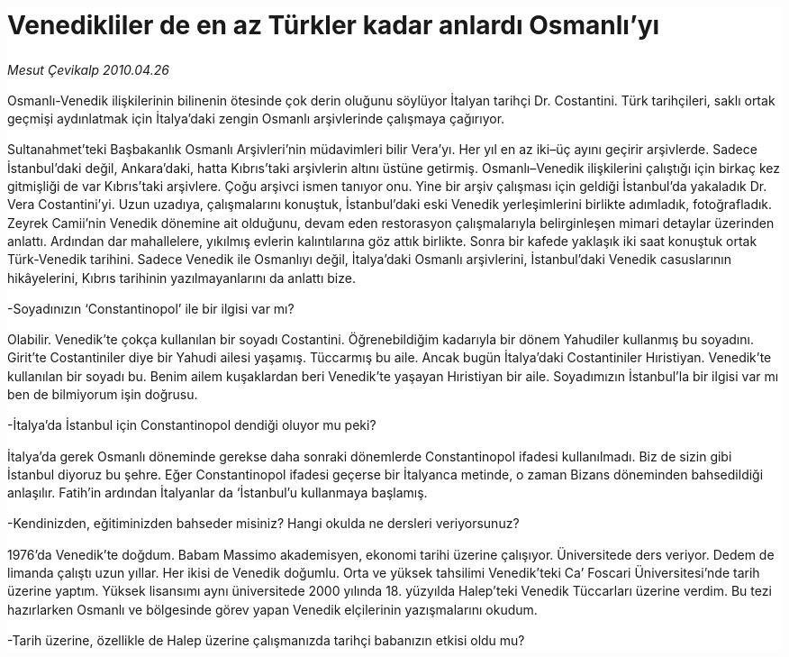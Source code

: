 # Venedikliler de en az Türkler kadar anlardı Osmanlı’yı

*Mesut Çevikalp 2010.04.26*

<div class="news-detail-text-todays">
 <div>
 </div>
 <div>
 </div>
 <div id="newsSpot">
  <font class="detail-spot">
   Osmanlı-Venedik ilişkilerinin bilinenin ötesinde çok derin oluğunu söylüyor İtalyan tarihçi Dr. Costantini. Türk tarihçileri, saklı ortak geçmişi aydınlatmak için İtalya’daki zengin Osmanlı arşivlerinde çalışmaya çağırıyor.
  </font>
 </div>
 <div id="newsText">
  <font class="detail-text">
   <p class="MsoNormal">
    Sultanahmet’teki Başbakanlık Osmanlı Arşivleri’nin müdavimleri bilir Vera’yı. Her yıl en az iki–üç ayını geçirir arşivlerde. Sadece İstanbul’daki değil, Ankara’daki, hatta Kıbrıs’taki arşivlerin altını üstüne getirmiş. Osmanlı–Venedik ilişkilerini çalıştığı için birkaç kez gitmişliği de var Kıbrıs’taki arşivlere. Çoğu arşivci ismen tanıyor onu. Yine bir arşiv çalışması için geldiği İstanbul’da yakaladık Dr. Vera Costantini’yi. Uzun uzadıya, çalışmalarını konuştuk, İstanbul’daki eski Venedik yerleşimlerini birlikte adımladık, fotoğrafladık. Zeyrek Camii’nin Venedik dönemine ait olduğunu, devam eden restorasyon çalışmalarıyla belirginleşen mimari detaylar üzerinden anlattı. Ardından dar mahallelere, yıkılmış evlerin kalıntılarına göz attık birlikte. Sonra bir kafede yaklaşık iki saat konuştuk ortak Türk-Venedik tarihini. Sadece Venedik ile Osmanlıyı değil, İtalya’daki Osmanlı arşivlerini, İstanbul’daki Venedik casuslarının hikâyelerini, Kıbrıs tarihinin yazılmayanlarını da anlattı bize.
   </p>
   <p class="MsoNormal">
    -Soyadınızın ‘Constantinopol’ ile bir ilgisi var mı?
   </p>
   <p class="MsoNormal">
    Olabilir. Venedik’te çokça kullanılan bir soyadı Costantini. Öğrenebildiğim kadarıyla bir dönem Yahudiler kullanmış bu soyadını. Girit’te Costantiniler diye bir Yahudi ailesi yaşamış. Tüccarmış bu aile. Ancak bugün İtalya’daki Costantiniler Hıristiyan. Venedik’te kullanılan bir soyadı bu. Benim ailem kuşaklardan beri Venedik’te yaşayan Hıristiyan bir aile. Soyadımızın İstanbul’la bir ilgisi var mı ben de bilmiyorum işin doğrusu.
   </p>
   <p class="MsoNormal">
    -İtalya’da İstanbul için Constantinopol dendiği oluyor mu peki?
   </p>
   <p class="MsoNormal">
    İtalya’da gerek Osmanlı döneminde gerekse daha sonraki dönemlerde Constantinopol ifadesi kullanılmadı. Biz de sizin gibi İstanbul diyoruz bu şehre. Eğer Constantinopol ifadesi geçerse bir İtalyanca metinde, o zaman Bizans döneminden bahsedildiği anlaşılır. Fatih’in ardından İtalyanlar da ‘İstanbul’u kullanmaya başlamış.
   </p>
   <p class="MsoNormal">
    -Kendinizden, eğitiminizden bahseder misiniz? Hangi okulda ne dersleri veriyorsunuz?
   </p>
   <p class="MsoNormal">
    1976’da Venedik’te doğdum. Babam Massimo akademisyen, ekonomi tarihi üzerine çalışıyor. Üniversitede ders veriyor. Dedem de limanda çalıştı uzun yıllar. Her ikisi de Venedik doğumlu. Orta ve yüksek tahsilimi Venedik’teki Ca’ Foscari Üniversitesi’nde tarih üzerine yaptım. Yüksek lisansımı aynı üniversitede 2000 yılında 18. yüzyılda Halep’teki Venedik Tüccarları üzerine verdim. Bu tezi hazırlarken Osmanlı ve bölgesinde görev yapan Venedik elçilerinin yazışmalarını okudum.
   </p>
   <p class="MsoNormal">
    -Tarih üzerine, özellikle de Halep üzerine çalışmanızda tarihçi babanızın etkisi oldu mu?
   </p>
   <p class="MsoNormal">
